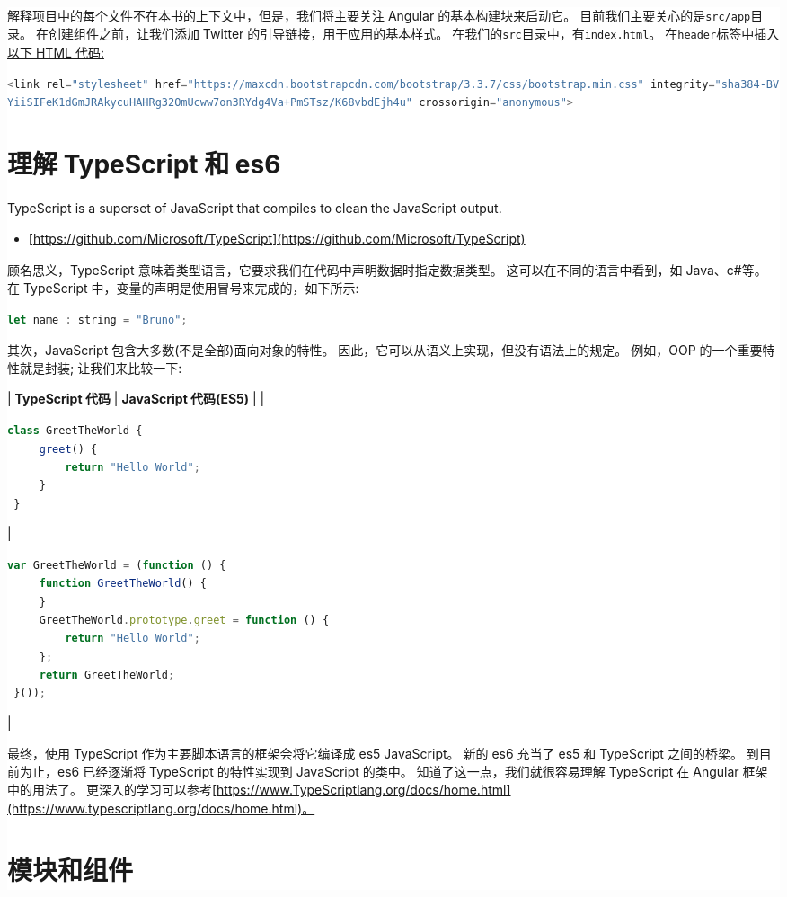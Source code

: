 解释项目中的每个文件不在本书的上下文中，但是，我们将主要关注 Angular 的基本构建块来启动它。 目前我们主要关心的是`src/app`目录。 在创建组件之前，让我们添加 Twitter 的引导链接，用于应用[的基本样式。 在我们的`src`目录中，有`index.html`。 在`header`标签中插入以下 HTML 代码:](http://app.in/)

```js
<link rel="stylesheet" href="https://maxcdn.bootstrapcdn.com/bootstrap/3.3.7/css/bootstrap.min.css" integrity="sha384-BVYiiSIFeK1dGmJRAkycuHAHRg32OmUcww7on3RYdg4Va+PmSTsz/K68vbdEjh4u" crossorigin="anonymous">
```

# 理解 TypeScript 和 es6

TypeScript is a superset of JavaScript that compiles to clean the JavaScript output.
- [https://github.com/Microsoft/TypeScript](https://github.com/Microsoft/TypeScript)

顾名思义，TypeScript 意味着类型语言，它要求我们在代码中声明数据时指定数据类型。 这可以在不同的语言中看到，如 Java、c#等。 在 TypeScript 中，变量的声明是使用冒号来完成的，如下所示:

```js
let name : string = "Bruno";
```

其次，JavaScript 包含大多数(不是全部)面向对象的特性。 因此，它可以从语义上实现，但没有语法上的规定。 例如，OOP 的一个重要特性就是封装; 让我们来比较一下:

| **TypeScript 代码** | **JavaScript 代码(ES5)** |
| 

```js
class GreetTheWorld {
     greet() {
         return "Hello World";
     }
 }
```

 | 

```js
var GreetTheWorld = (function () {
     function GreetTheWorld() {
     }
     GreetTheWorld.prototype.greet = function () {
         return "Hello World";
     };
     return GreetTheWorld;
 }());
```

 |

最终，使用 TypeScript 作为主要脚本语言的框架会将它编译成 es5 JavaScript。 新的 es6 充当了 es5 和 TypeScript 之间的桥梁。 到目前为止，es6 已经逐渐将 TypeScript 的特性实现到 JavaScript 的类中。 知道了这一点，我们就很容易理解 TypeScript 在 Angular 框架中的用法了。 更深入的学习可以参考[https://www.TypeScriptlang.org/docs/home.html](https://www.typescriptlang.org/docs/home.html)。

# 模块和组件
